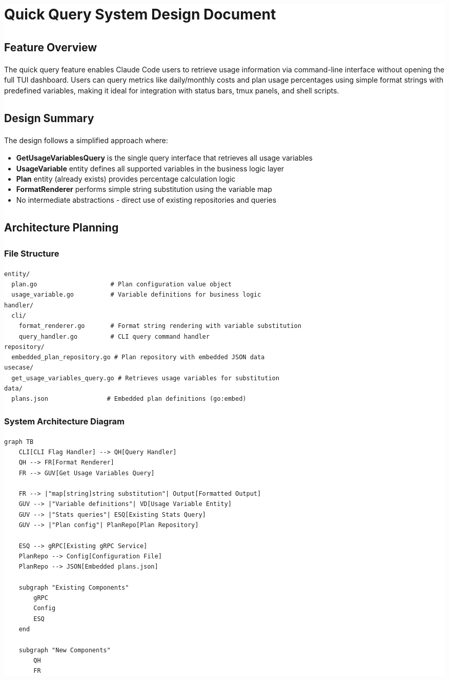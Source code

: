 # Quick Query System Design Document

## Feature Overview
The quick query feature enables Claude Code users to retrieve usage information via command-line interface without opening the full TUI dashboard. Users can query metrics like daily/monthly costs and plan usage percentages using simple format strings with predefined variables, making it ideal for integration with status bars, tmux panels, and shell scripts.

## Design Summary
The design follows a simplified approach where:
- **GetUsageVariablesQuery** is the single query interface that retrieves all usage variables
- **UsageVariable** entity defines all supported variables in the business logic layer
- **Plan** entity (already exists) provides percentage calculation logic
- **FormatRenderer** performs simple string substitution using the variable map
- No intermediate abstractions - direct use of existing repositories and queries

## Architecture Planning

### File Structure
```
entity/
  plan.go                    # Plan configuration value object
  usage_variable.go          # Variable definitions for business logic
handler/
  cli/
    format_renderer.go       # Format string rendering with variable substitution
    query_handler.go         # CLI query command handler
repository/
  embedded_plan_repository.go # Plan repository with embedded JSON data
usecase/
  get_usage_variables_query.go # Retrieves usage variables for substitution
data/
  plans.json                # Embedded plan definitions (go:embed)
```

### System Architecture Diagram
```mermaid
graph TB
    CLI[CLI Flag Handler] --> QH[Query Handler]
    QH --> FR[Format Renderer]
    FR --> GUV[Get Usage Variables Query]
    
    FR --> |"map[string]string substitution"| Output[Formatted Output]
    GUV --> |"Variable definitions"| VD[Usage Variable Entity]
    GUV --> |"Stats queries"| ESQ[Existing Stats Query]
    GUV --> |"Plan config"| PlanRepo[Plan Repository]
    
    ESQ --> gRPC[Existing gRPC Service]
    PlanRepo --> Config[Configuration File]
    PlanRepo --> JSON[Embedded plans.json]
    
    subgraph "Existing Components"
        gRPC
        Config
        ESQ
    end
    
    subgraph "New Components"
        QH
        FR
```